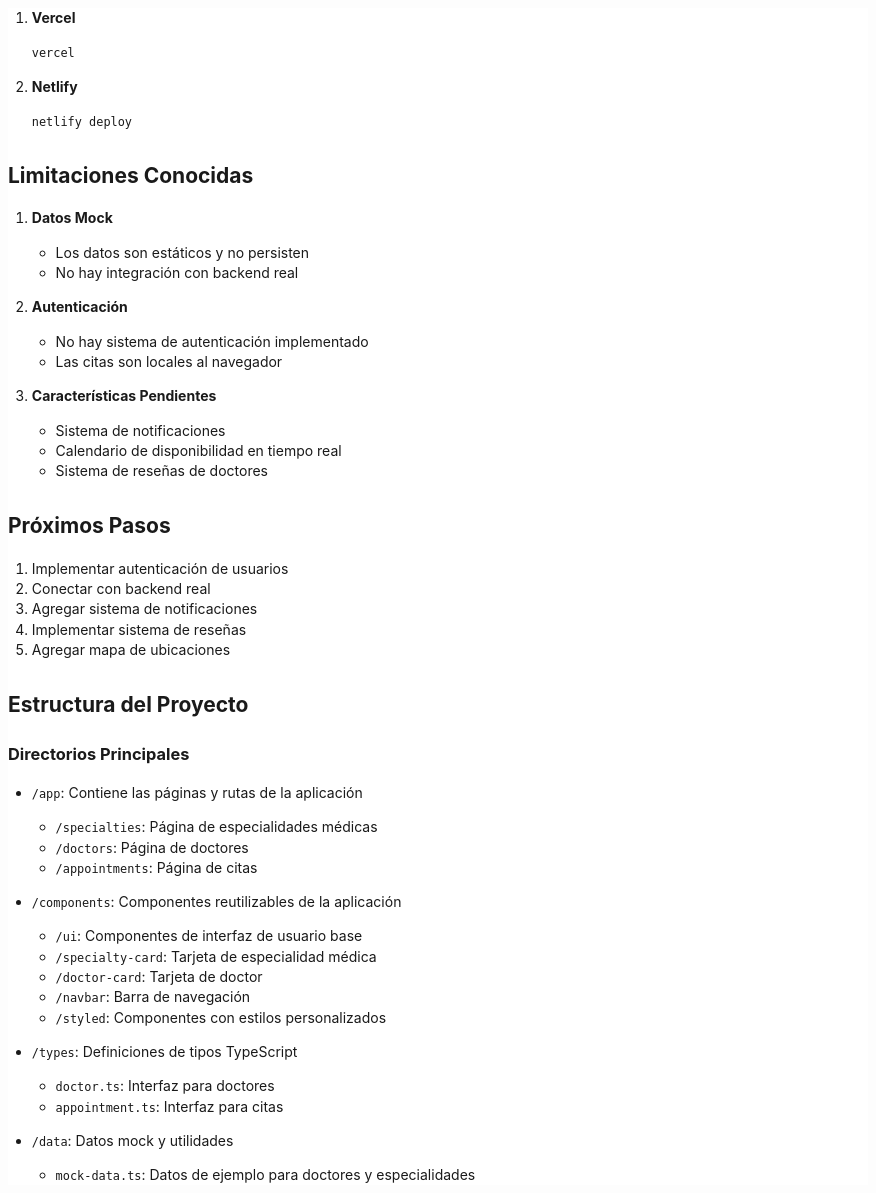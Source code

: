 1. **Vercel**
   ```bash
   vercel
   ```

2. **Netlify**
   ```bash
   netlify deploy
   ```

## Limitaciones Conocidas

1. **Datos Mock**
   - Los datos son estáticos y no persisten
   - No hay integración con backend real

2. **Autenticación**
   - No hay sistema de autenticación implementado
   - Las citas son locales al navegador

3. **Características Pendientes**
   - Sistema de notificaciones
   - Calendario de disponibilidad en tiempo real
   - Sistema de reseñas de doctores

## Próximos Pasos

1. Implementar autenticación de usuarios
2. Conectar con backend real
3. Agregar sistema de notificaciones
4. Implementar sistema de reseñas
5. Agregar mapa de ubicaciones

## Estructura del Proyecto

### Directorios Principales

- `/app`: Contiene las páginas y rutas de la aplicación
  - `/specialties`: Página de especialidades médicas
  - `/doctors`: Página de doctores
  - `/appointments`: Página de citas

- `/components`: Componentes reutilizables de la aplicación
  - `/ui`: Componentes de interfaz de usuario base
  - `/specialty-card`: Tarjeta de especialidad médica
  - `/doctor-card`: Tarjeta de doctor
  - `/navbar`: Barra de navegación
  - `/styled`: Componentes con estilos personalizados

- `/types`: Definiciones de tipos TypeScript
  - `doctor.ts`: Interfaz para doctores
  - `appointment.ts`: Interfaz para citas

- `/data`: Datos mock y utilidades
  - `mock-data.ts`: Datos de ejemplo para doctores y especialidades
